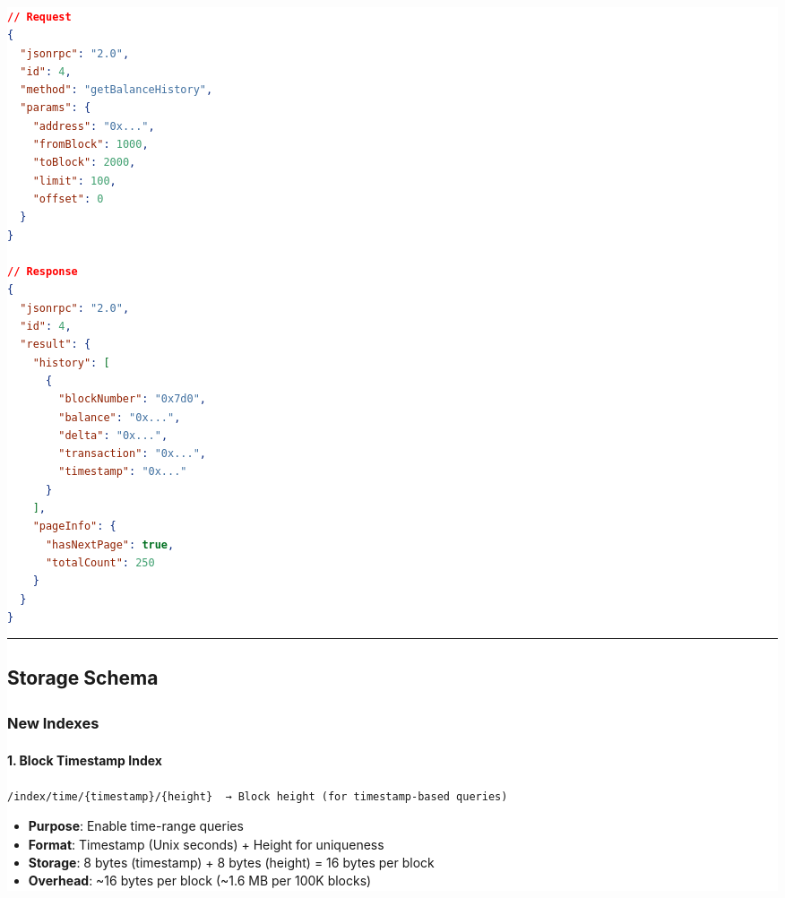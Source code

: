 ```json
// Request
{
  "jsonrpc": "2.0",
  "id": 4,
  "method": "getBalanceHistory",
  "params": {
    "address": "0x...",
    "fromBlock": 1000,
    "toBlock": 2000,
    "limit": 100,
    "offset": 0
  }
}

// Response
{
  "jsonrpc": "2.0",
  "id": 4,
  "result": {
    "history": [
      {
        "blockNumber": "0x7d0",
        "balance": "0x...",
        "delta": "0x...",
        "transaction": "0x...",
        "timestamp": "0x..."
      }
    ],
    "pageInfo": {
      "hasNextPage": true,
      "totalCount": 250
    }
  }
}
```

---

## Storage Schema

### New Indexes

#### 1. Block Timestamp Index

```
/index/time/{timestamp}/{height}  → Block height (for timestamp-based queries)
```

- **Purpose**: Enable time-range queries
- **Format**: Timestamp (Unix seconds) + Height for uniqueness
- **Storage**: 8 bytes (timestamp) + 8 bytes (height) = 16 bytes per block
- **Overhead**: ~16 bytes per block (~1.6 MB per 100K blocks)
